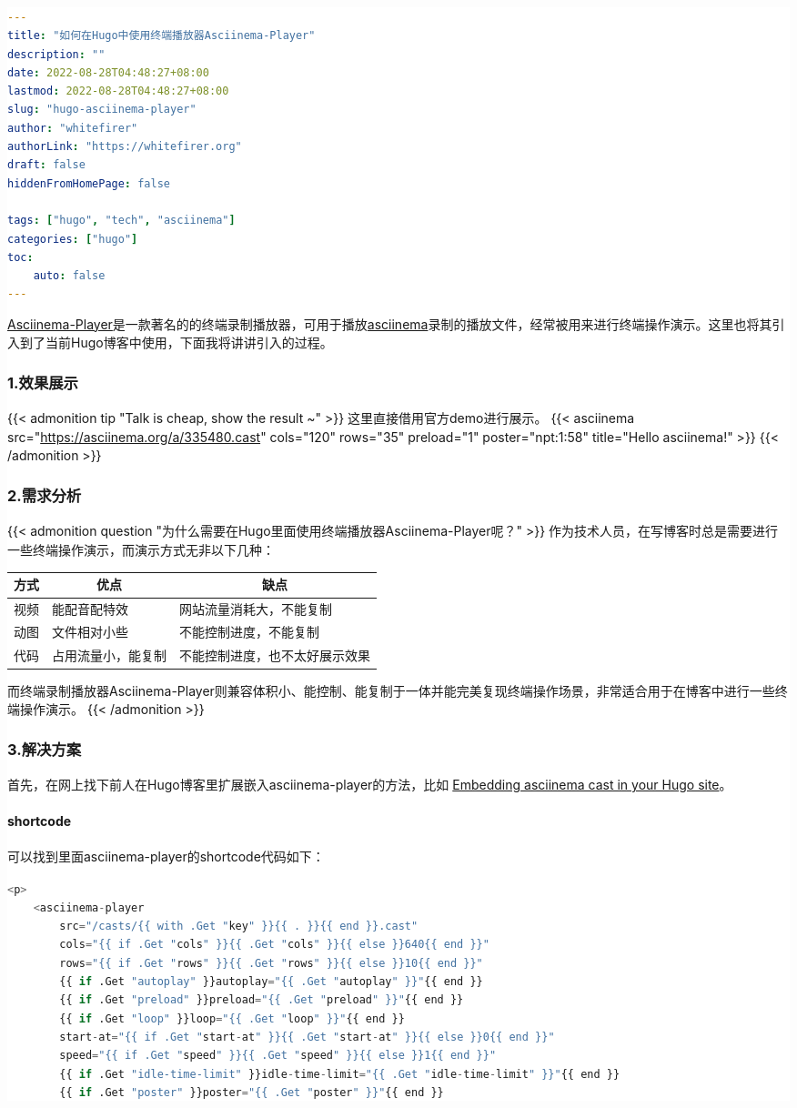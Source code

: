 ```yaml
---
title: "如何在Hugo中使用终端播放器Asciinema-Player"
description: ""
date: 2022-08-28T04:48:27+08:00
lastmod: 2022-08-28T04:48:27+08:00
slug: "hugo-asciinema-player"
author: "whitefirer"
authorLink: "https://whitefirer.org"
draft: false
hiddenFromHomePage: false

tags: ["hugo", "tech", "asciinema"]
categories: ["hugo"]
toc:
    auto: false
---
```


[Asciinema-Player](https://github.com/asciinema/asciinema-player)是一款著名的的终端录制播放器，可用于播放[asciinema](https://asciinema.org)录制的播放文件，经常被用来进行终端操作演示。这里也将其引入到了当前Hugo博客中使用，下面我将讲讲引入的过程。

### 1.效果展示  
{{< admonition tip "Talk is cheap, show the result ~" >}}
这里直接借用官方demo进行展示。
{{< asciinema src="https://asciinema.org/a/335480.cast" cols="120" rows="35" preload="1" poster="npt:1:58" title="Hello asciinema!" >}}
{{< /admonition >}}

### 2.需求分析  
{{< admonition question "为什么需要在Hugo里面使用终端播放器Asciinema-Player呢？" >}}
作为技术人员，在写博客时总是需要进行一些终端操作演示，而演示方式无非以下几种：

方式 | 优点 | 缺点
---------|----------|---------
 视频 | 能配音配特效 | 网站流量消耗大，不能复制|
 动图 | 文件相对小些 | 不能控制进度，不能复制 | 
 代码 | 占用流量小，能复制 | 不能控制进度，也不太好展示效果 |

而终端录制播放器Asciinema-Player则兼容体积小、能控制、能复制于一体并能完美复现终端操作场景，非常适合用于在博客中进行一些终端操作演示。
{{< /admonition >}}







### 3.解决方案  
首先，在网上找下前人在Hugo博客里扩展嵌入asciinema-player的方法，比如 [Embedding asciinema cast in your Hugo site](https://jenciso.github.io/blog/embedding-asciinema-cast-in-your-hugo-site/)。

#### shortcode
可以找到里面asciinema-player的shortcode代码如下：  
```python
<p>
    <asciinema-player
        src="/casts/{{ with .Get "key" }}{{ . }}{{ end }}.cast"
        cols="{{ if .Get "cols" }}{{ .Get "cols" }}{{ else }}640{{ end }}"
        rows="{{ if .Get "rows" }}{{ .Get "rows" }}{{ else }}10{{ end }}"
        {{ if .Get "autoplay" }}autoplay="{{ .Get "autoplay" }}"{{ end }}
        {{ if .Get "preload" }}preload="{{ .Get "preload" }}"{{ end }}
        {{ if .Get "loop" }}loop="{{ .Get "loop" }}"{{ end }}
        start-at="{{ if .Get "start-at" }}{{ .Get "start-at" }}{{ else }}0{{ end }}"
        speed="{{ if .Get "speed" }}{{ .Get "speed" }}{{ else }}1{{ end }}"
        {{ if .Get "idle-time-limit" }}idle-time-limit="{{ .Get "idle-time-limit" }}"{{ end }}
        {{ if .Get "poster" }}poster="{{ .Get "poster" }}"{{ end }}
```